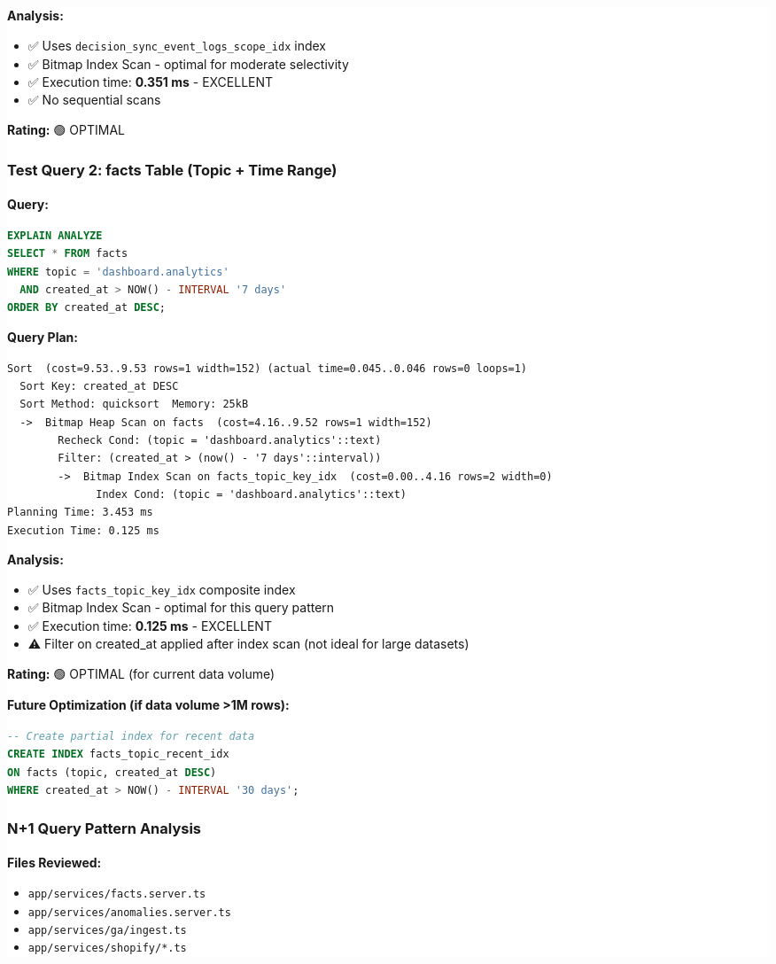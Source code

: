 **Analysis:**
- ✅ Uses `decision_sync_event_logs_scope_idx` index
- ✅ Bitmap Index Scan - optimal for moderate selectivity
- ✅ Execution time: **0.351 ms** - EXCELLENT
- ✅ No sequential scans

**Rating:** 🟢 OPTIMAL

### Test Query 2: facts Table (Topic + Time Range)

**Query:**
```sql
EXPLAIN ANALYZE 
SELECT * FROM facts 
WHERE topic = 'dashboard.analytics' 
  AND created_at > NOW() - INTERVAL '7 days' 
ORDER BY created_at DESC;
```

**Query Plan:**
```
Sort  (cost=9.53..9.53 rows=1 width=152) (actual time=0.045..0.046 rows=0 loops=1)
  Sort Key: created_at DESC
  Sort Method: quicksort  Memory: 25kB
  ->  Bitmap Heap Scan on facts  (cost=4.16..9.52 rows=1 width=152)
        Recheck Cond: (topic = 'dashboard.analytics'::text)
        Filter: (created_at > (now() - '7 days'::interval))
        ->  Bitmap Index Scan on facts_topic_key_idx  (cost=0.00..4.16 rows=2 width=0)
              Index Cond: (topic = 'dashboard.analytics'::text)
Planning Time: 3.453 ms
Execution Time: 0.125 ms
```

**Analysis:**
- ✅ Uses `facts_topic_key_idx` composite index
- ✅ Bitmap Index Scan - optimal for this query pattern
- ✅ Execution time: **0.125 ms** - EXCELLENT
- ⚠️ Filter on created_at applied after index scan (not ideal for large datasets)

**Rating:** 🟢 OPTIMAL (for current data volume)

**Future Optimization (if data volume >1M rows):**
```sql
-- Create partial index for recent data
CREATE INDEX facts_topic_recent_idx 
ON facts (topic, created_at DESC) 
WHERE created_at > NOW() - INTERVAL '30 days';
```

### N+1 Query Pattern Analysis

**Files Reviewed:**
- `app/services/facts.server.ts`
- `app/services/anomalies.server.ts`
- `app/services/ga/ingest.ts`
- `app/services/shopify/*.ts`
